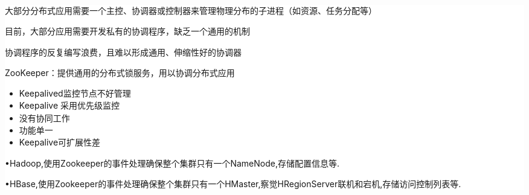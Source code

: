 

大部分分布式应用需要一个主控、协调器或控制器来管理物理分布的子进程（如资源、任务分配等）

目前，大部分应用需要开发私有的协调程序，缺乏一个通用的机制

协调程序的反复编写浪费，且难以形成通用、伸缩性好的协调器

ZooKeeper：提供通用的分布式锁服务，用以协调分布式应用

- Keepalived监控节点不好管理
- Keepalive 采用优先级监控
- 没有协同工作
- 功能单一
- Keepalive可扩展性差



•Hadoop,使用Zookeeper的事件处理确保整个集群只有一个NameNode,存储配置信息等.

•HBase,使用Zookeeper的事件处理确保整个集群只有一个HMaster,察觉HRegionServer联机和宕机,存储访问控制列表等.






